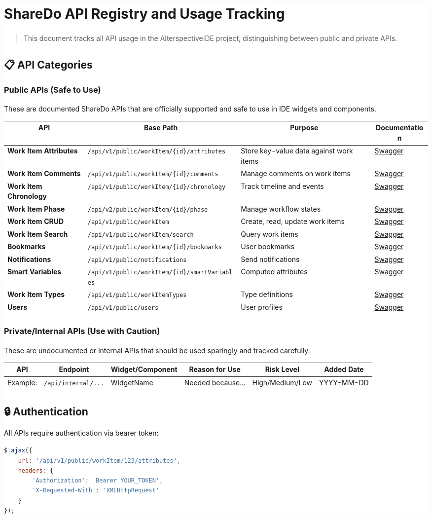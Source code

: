 # ShareDo API Registry and Usage Tracking

> This document tracks all API usage in the AlterspectiveIDE project, distinguishing between public and private APIs.

## 📋 API Categories

### Public APIs (Safe to Use)
These are documented ShareDo APIs that are officially supported and safe to use in IDE widgets and components.

| API | Base Path | Purpose | Documentation |
|-----|-----------|---------|---------------|
| **Work Item Attributes** | `/api/v1/public/workItem/{id}/attributes` | Store key-value data against work items | [Swagger](./docs/apis/attributes-api.md) |
| **Work Item Comments** | `/api/v1/public/workItem/{id}/comments` | Manage comments on work items | [Swagger](./docs/apis/comments-api.md) |
| **Work Item Chronology** | `/api/v1/public/workItem/{id}/chronology` | Track timeline and events | [Swagger](./docs/apis/chronology-api.md) |
| **Work Item Phase** | `/api/v2/public/workItem/{id}/phase` | Manage workflow states | [Swagger](./docs/apis/phase-api.md) |
| **Work Item CRUD** | `/api/v1/public/workItem` | Create, read, update work items | [Swagger](./docs/apis/workitem-api.md) |
| **Work Item Search** | `/api/v1/public/workItem/search` | Query work items | [Swagger](./docs/apis/search-api.md) |
| **Bookmarks** | `/api/v1/public/workItem/{id}/bookmarks` | User bookmarks | [Swagger](./docs/apis/bookmarks-api.md) |
| **Notifications** | `/api/v1/public/notifications` | Send notifications | [Swagger](./docs/apis/notifications-api.md) |
| **Smart Variables** | `/api/v1/public/workItem/{id}/smartVariables` | Computed attributes | [Swagger](./docs/apis/smartvariables-api.md) |
| **Work Item Types** | `/api/v1/public/workItemTypes` | Type definitions | [Swagger](./docs/apis/types-api.md) |
| **Users** | `/api/v1/public/users` | User profiles | [Swagger](./docs/apis/users-api.md) |

### Private/Internal APIs (Use with Caution)
These are undocumented or internal APIs that should be used sparingly and tracked carefully.

| API | Endpoint | Widget/Component | Reason for Use | Risk Level | Added Date |
|-----|----------|------------------|----------------|------------|------------|
| Example: | `/api/internal/...` | WidgetName | Needed because... | High/Medium/Low | YYYY-MM-DD |

## 🔒 Authentication

All APIs require authentication via bearer token:

```javascript
$.ajax({
    url: '/api/v1/public/workItem/123/attributes',
    headers: {
        'Authorization': 'Bearer YOUR_TOKEN',
        'X-Requested-With': 'XMLHttpRequest'
    }
});
```

